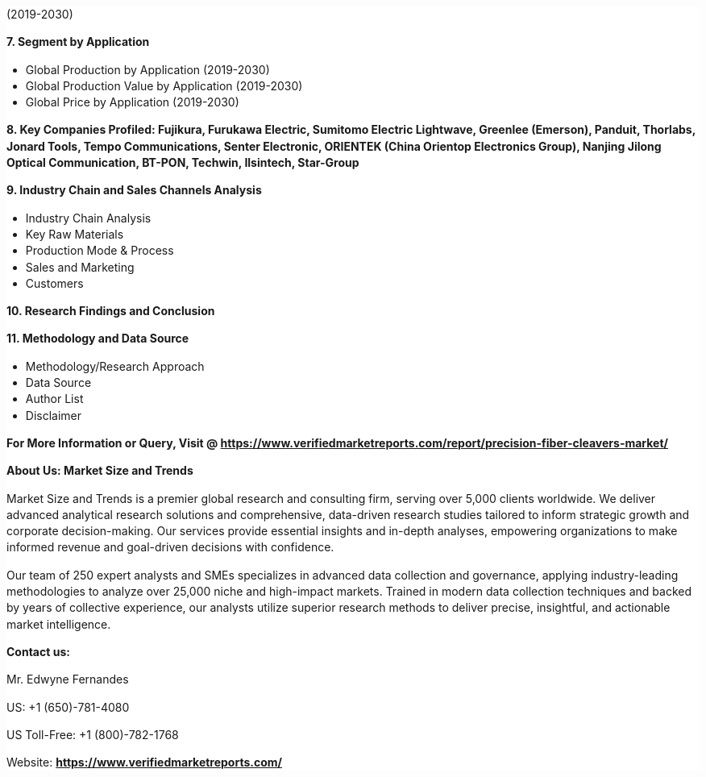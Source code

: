 (2019-2030)</li></ul><p><strong>7. Segment by Application</strong></p><ul><li>Global Production by Application (2019-2030)</li><li>Global Production Value by Application (2019-2030)</li><li>Global Price by Application (2019-2030)</li></ul><p><strong>8. Key Companies Profiled: Fujikura, Furukawa Electric, Sumitomo Electric Lightwave, Greenlee (Emerson), Panduit, Thorlabs, Jonard Tools, Tempo Communications, Senter Electronic, ORIENTEK (China Orientop Electronics Group), Nanjing Jilong Optical Communication, BT-PON, Techwin, Ilsintech, Star-Group</strong></p><p><strong>9. Industry Chain and Sales Channels Analysis</strong></p><ul><li>Industry Chain Analysis</li><li>Key Raw Materials</li><li>Production Mode &amp; Process</li><li>Sales and Marketing</li><li>Customers</li></ul><p><strong>10. Research Findings and Conclusion</strong></p><p><strong>11. Methodology and Data Source</strong></p><ul><li>Methodology/Research Approach</li><li>Data Source</li><li>Author List</li><li>Disclaimer</li></ul></p><p><strong>For More Information or Query, Visit @ <a href="https://www.verifiedmarketreports.com/report/precision-fiber-cleavers-market/">https://www.verifiedmarketreports.com/report/precision-fiber-cleavers-market/</a></strong></p><p><strong>About Us: Market Size and Trends</strong></p><p>Market Size and Trends is a premier global research and consulting firm, serving over 5,000 clients worldwide. We deliver advanced analytical research solutions and comprehensive, data-driven research studies tailored to inform strategic growth and corporate decision-making. Our services provide essential insights and in-depth analyses, empowering organizations to make informed revenue and goal-driven decisions with confidence.</p><p>Our team of 250 expert analysts and SMEs specializes in advanced data collection and governance, applying industry-leading methodologies to analyze over 25,000 niche and high-impact markets. Trained in modern data collection techniques and backed by years of collective experience, our analysts utilize superior research methods to deliver precise, insightful, and actionable market intelligence.</p><p><strong>Contact us:</strong></p><p>Mr. Edwyne Fernandes</p><p>US: +1 (650)-781-4080</p><p>US Toll-Free: +1 (800)-782-1768</p><p>Website: <strong><a href="https://www.verifiedmarketreports.com/">https://www.verifiedmarketreports.com/</a></strong></p>
